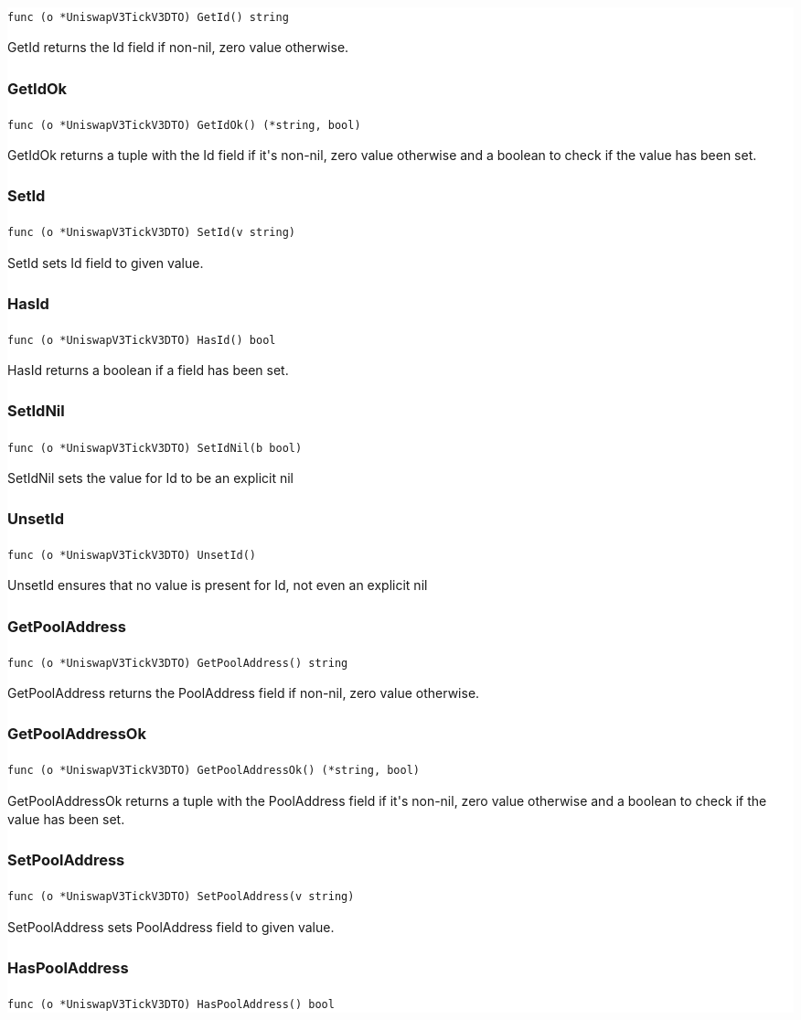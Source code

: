 `func (o *UniswapV3TickV3DTO) GetId() string`

GetId returns the Id field if non-nil, zero value otherwise.

### GetIdOk

`func (o *UniswapV3TickV3DTO) GetIdOk() (*string, bool)`

GetIdOk returns a tuple with the Id field if it's non-nil, zero value otherwise
and a boolean to check if the value has been set.

### SetId

`func (o *UniswapV3TickV3DTO) SetId(v string)`

SetId sets Id field to given value.

### HasId

`func (o *UniswapV3TickV3DTO) HasId() bool`

HasId returns a boolean if a field has been set.

### SetIdNil

`func (o *UniswapV3TickV3DTO) SetIdNil(b bool)`

 SetIdNil sets the value for Id to be an explicit nil

### UnsetId
`func (o *UniswapV3TickV3DTO) UnsetId()`

UnsetId ensures that no value is present for Id, not even an explicit nil
### GetPoolAddress

`func (o *UniswapV3TickV3DTO) GetPoolAddress() string`

GetPoolAddress returns the PoolAddress field if non-nil, zero value otherwise.

### GetPoolAddressOk

`func (o *UniswapV3TickV3DTO) GetPoolAddressOk() (*string, bool)`

GetPoolAddressOk returns a tuple with the PoolAddress field if it's non-nil, zero value otherwise
and a boolean to check if the value has been set.

### SetPoolAddress

`func (o *UniswapV3TickV3DTO) SetPoolAddress(v string)`

SetPoolAddress sets PoolAddress field to given value.

### HasPoolAddress

`func (o *UniswapV3TickV3DTO) HasPoolAddress() bool`
